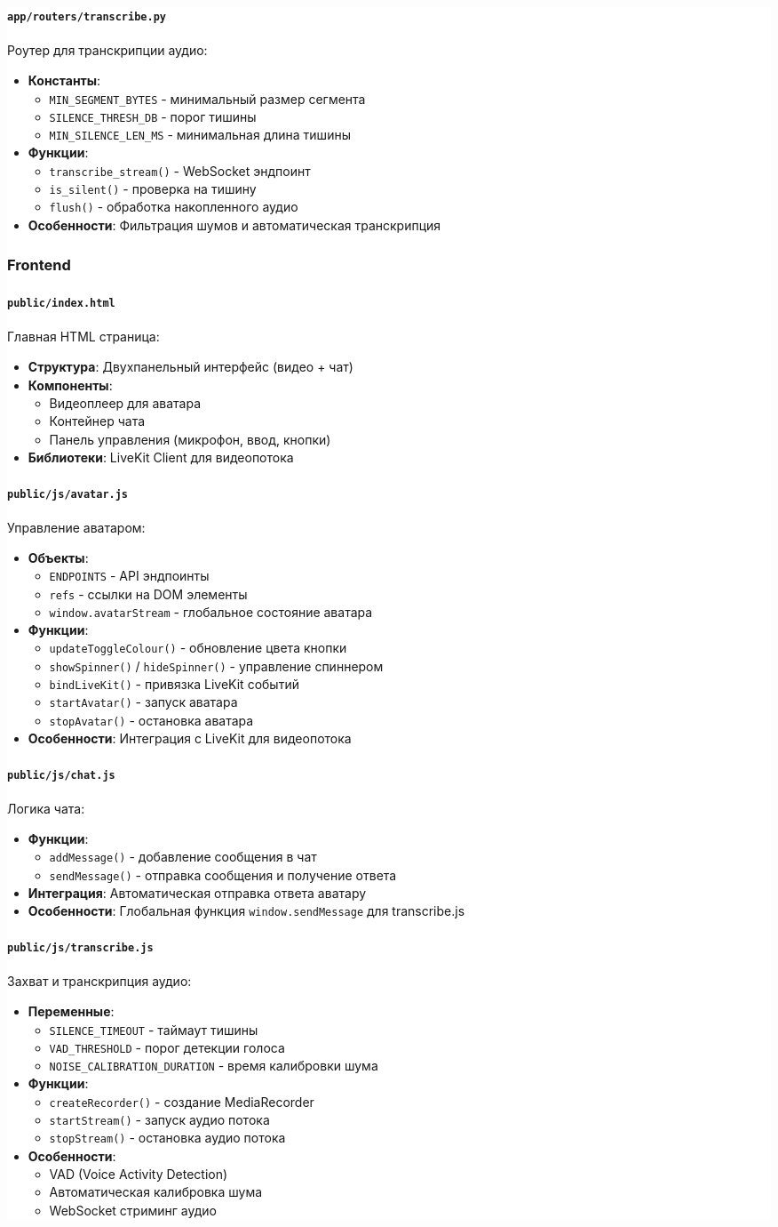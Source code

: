 #### `app/routers/transcribe.py`
Роутер для транскрипции аудио:
- **Константы**:
  - `MIN_SEGMENT_BYTES` - минимальный размер сегмента
  - `SILENCE_THRESH_DB` - порог тишины
  - `MIN_SILENCE_LEN_MS` - минимальная длина тишины
- **Функции**:
  - `transcribe_stream()` - WebSocket эндпоинт
  - `is_silent()` - проверка на тишину
  - `flush()` - обработка накопленного аудио
- **Особенности**: Фильтрация шумов и автоматическая транскрипция

### Frontend

#### `public/index.html`
Главная HTML страница:
- **Структура**: Двухпанельный интерфейс (видео + чат)
- **Компоненты**:
  - Видеоплеер для аватара
  - Контейнер чата
  - Панель управления (микрофон, ввод, кнопки)
- **Библиотеки**: LiveKit Client для видеопотока

#### `public/js/avatar.js`
Управление аватаром:
- **Объекты**:
  - `ENDPOINTS` - API эндпоинты
  - `refs` - ссылки на DOM элементы
  - `window.avatarStream` - глобальное состояние аватара
- **Функции**:
  - `updateToggleColour()` - обновление цвета кнопки
  - `showSpinner()` / `hideSpinner()` - управление спиннером
  - `bindLiveKit()` - привязка LiveKit событий
  - `startAvatar()` - запуск аватара
  - `stopAvatar()` - остановка аватара
- **Особенности**: Интеграция с LiveKit для видеопотока

#### `public/js/chat.js`
Логика чата:
- **Функции**:
  - `addMessage()` - добавление сообщения в чат
  - `sendMessage()` - отправка сообщения и получение ответа
- **Интеграция**: Автоматическая отправка ответа аватару
- **Особенности**: Глобальная функция `window.sendMessage` для transcribe.js

#### `public/js/transcribe.js`
Захват и транскрипция аудио:
- **Переменные**:
  - `SILENCE_TIMEOUT` - таймаут тишины
  - `VAD_THRESHOLD` - порог детекции голоса
  - `NOISE_CALIBRATION_DURATION` - время калибровки шума
- **Функции**:
  - `createRecorder()` - создание MediaRecorder
  - `startStream()` - запуск аудио потока
  - `stopStream()` - остановка аудио потока
- **Особенности**: 
  - VAD (Voice Activity Detection)
  - Автоматическая калибровка шума
  - WebSocket стриминг аудио
